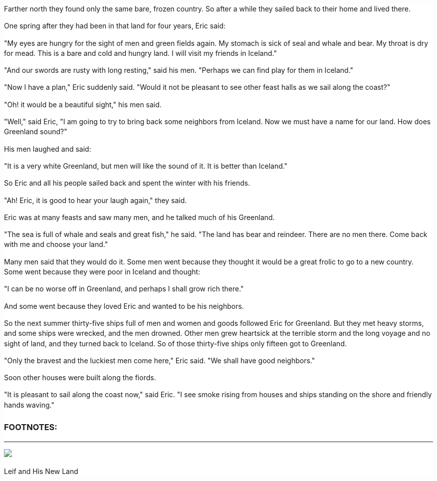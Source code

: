 Farther north they found only the same bare, frozen country. So after a while they sailed back to their home and lived there.

One spring after they had been in that land for four years, Eric said:

"My eyes are hungry for the sight of men and green fields again. My stomach is sick of seal and whale and bear. My throat is dry for mead. This is a bare and cold and hungry land. I will visit my friends in Iceland."

"And our swords are rusty with long resting," said his men. "Perhaps we can find play for them in Iceland."

"Now I have a plan," Eric suddenly  said. "Would it not be pleasant to see other feast halls as we sail along the coast?"

"Oh! it would be a beautiful sight," his men said.

"Well," said Eric, "I am going to try to bring back some neighbors from Iceland. Now we must have a name for our land. How does Greenland sound?"

His men laughed and said:

"It is a very white Greenland, but men will like the sound of it. It is better than Iceland."

So Eric and all his people sailed back and spent the winter with his friends.

"Ah! Eric, it is good to hear your laugh again," they said.

Eric was at many feasts and saw many men, and he talked much of his Greenland.

"The sea is full of whale and seals and great fish," he said. "The land has bear and reindeer. There are no men there. Come back with me and choose your land."

Many men said that they would do it. Some men went because they thought it  would be a great frolic to go to a new country. Some went because they were poor in Iceland and thought:

"I can be no worse off in Greenland, and perhaps I shall grow rich there."

And some went because they loved Eric and wanted to be his neighbors.

So the next summer thirty-five ships full of men and women and goods followed Eric for Greenland. But they met heavy storms, and some ships were wrecked, and the men drowned. Other men grew heartsick at the terrible storm and the long voyage and no sight of land, and they turned back to Iceland. So of those thirty-five ships only fifteen got to Greenland.

"Only the bravest and the luckiest men come here," Eric said. "We shall have good neighbors."

Soon other houses were built along the fiords.

"It is pleasant to sail along the coast now," said Eric. "I see smoke rising from houses and ships standing on the shore and friendly hands waving."

### FOOTNOTES:

---

![](images/042.png)

Leif and His New Land
